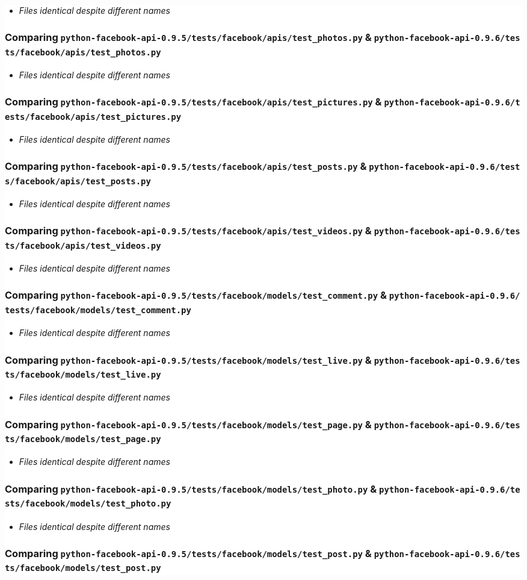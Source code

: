  * *Files identical despite different names*

### Comparing `python-facebook-api-0.9.5/tests/facebook/apis/test_photos.py` & `python-facebook-api-0.9.6/tests/facebook/apis/test_photos.py`

 * *Files identical despite different names*

### Comparing `python-facebook-api-0.9.5/tests/facebook/apis/test_pictures.py` & `python-facebook-api-0.9.6/tests/facebook/apis/test_pictures.py`

 * *Files identical despite different names*

### Comparing `python-facebook-api-0.9.5/tests/facebook/apis/test_posts.py` & `python-facebook-api-0.9.6/tests/facebook/apis/test_posts.py`

 * *Files identical despite different names*

### Comparing `python-facebook-api-0.9.5/tests/facebook/apis/test_videos.py` & `python-facebook-api-0.9.6/tests/facebook/apis/test_videos.py`

 * *Files identical despite different names*

### Comparing `python-facebook-api-0.9.5/tests/facebook/models/test_comment.py` & `python-facebook-api-0.9.6/tests/facebook/models/test_comment.py`

 * *Files identical despite different names*

### Comparing `python-facebook-api-0.9.5/tests/facebook/models/test_live.py` & `python-facebook-api-0.9.6/tests/facebook/models/test_live.py`

 * *Files identical despite different names*

### Comparing `python-facebook-api-0.9.5/tests/facebook/models/test_page.py` & `python-facebook-api-0.9.6/tests/facebook/models/test_page.py`

 * *Files identical despite different names*

### Comparing `python-facebook-api-0.9.5/tests/facebook/models/test_photo.py` & `python-facebook-api-0.9.6/tests/facebook/models/test_photo.py`

 * *Files identical despite different names*

### Comparing `python-facebook-api-0.9.5/tests/facebook/models/test_post.py` & `python-facebook-api-0.9.6/tests/facebook/models/test_post.py`
